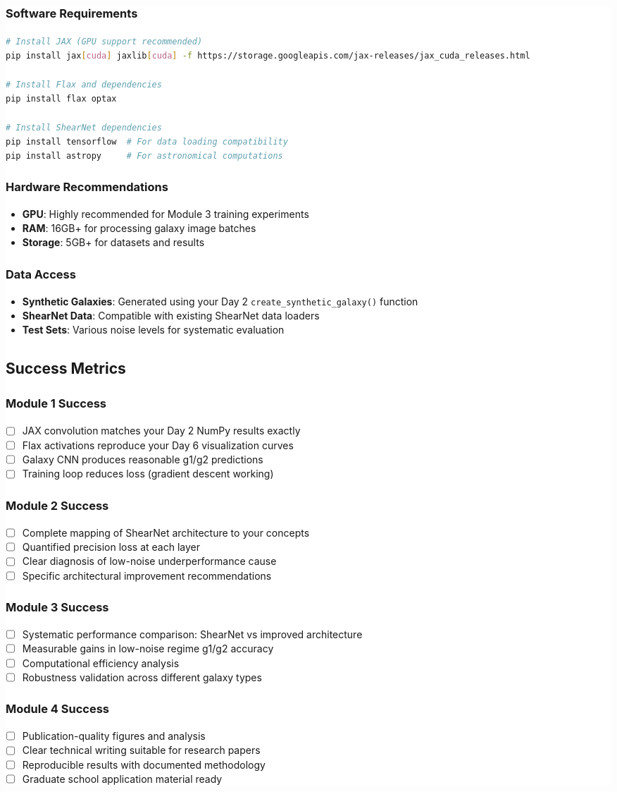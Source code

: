 ### Software Requirements
```bash
# Install JAX (GPU support recommended)
pip install jax[cuda] jaxlib[cuda] -f https://storage.googleapis.com/jax-releases/jax_cuda_releases.html

# Install Flax and dependencies
pip install flax optax

# Install ShearNet dependencies  
pip install tensorflow  # For data loading compatibility
pip install astropy     # For astronomical computations
```

### Hardware Recommendations
- **GPU**: Highly recommended for Module 3 training experiments
- **RAM**: 16GB+ for processing galaxy image batches
- **Storage**: 5GB+ for datasets and results

### Data Access
- **Synthetic Galaxies**: Generated using your Day 2 `create_synthetic_galaxy()` function
- **ShearNet Data**: Compatible with existing ShearNet data loaders
- **Test Sets**: Various noise levels for systematic evaluation

## Success Metrics

### Module 1 Success
- [ ] JAX convolution matches your Day 2 NumPy results exactly
- [ ] Flax activations reproduce your Day 6 visualization curves  
- [ ] Galaxy CNN produces reasonable g1/g2 predictions
- [ ] Training loop reduces loss (gradient descent working)

### Module 2 Success
- [ ] Complete mapping of ShearNet architecture to your concepts
- [ ] Quantified precision loss at each layer
- [ ] Clear diagnosis of low-noise underperformance cause
- [ ] Specific architectural improvement recommendations

### Module 3 Success  
- [ ] Systematic performance comparison: ShearNet vs improved architecture
- [ ] Measurable gains in low-noise regime g1/g2 accuracy
- [ ] Computational efficiency analysis
- [ ] Robustness validation across different galaxy types

### Module 4 Success
- [ ] Publication-quality figures and analysis
- [ ] Clear technical writing suitable for research papers
- [ ] Reproducible results with documented methodology
- [ ] Graduate school application material ready
